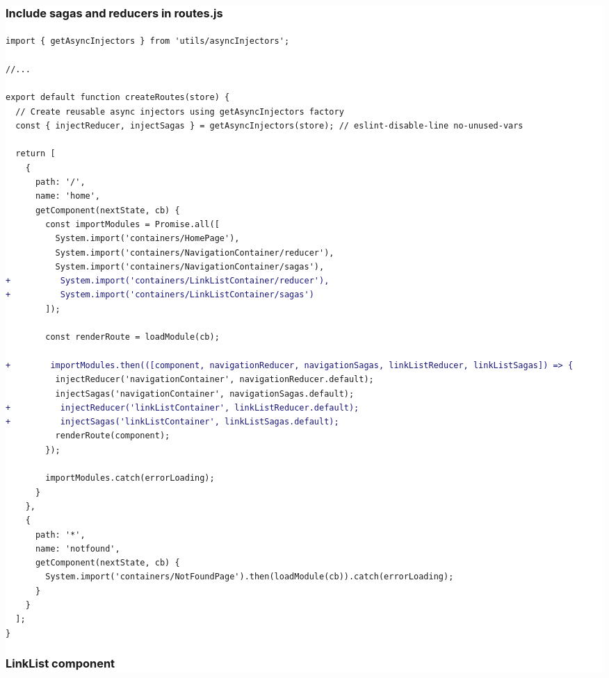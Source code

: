### Include sagas and reducers in routes.js

```diff
import { getAsyncInjectors } from 'utils/asyncInjectors';

//...

export default function createRoutes(store) {
  // Create reusable async injectors using getAsyncInjectors factory
  const { injectReducer, injectSagas } = getAsyncInjectors(store); // eslint-disable-line no-unused-vars

  return [
    {
      path: '/',
      name: 'home',
      getComponent(nextState, cb) {
        const importModules = Promise.all([
          System.import('containers/HomePage'),
          System.import('containers/NavigationContainer/reducer'),
          System.import('containers/NavigationContainer/sagas'),
+          System.import('containers/LinkListContainer/reducer'),
+          System.import('containers/LinkListContainer/sagas')
        ]);

        const renderRoute = loadModule(cb);

+        importModules.then(([component, navigationReducer, navigationSagas, linkListReducer, linkListSagas]) => {
          injectReducer('navigationContainer', navigationReducer.default);
          injectSagas('navigationContainer', navigationSagas.default);
+          injectReducer('linkListContainer', linkListReducer.default);
+          injectSagas('linkListContainer', linkListSagas.default);
          renderRoute(component);
        });

        importModules.catch(errorLoading);
      }
    },
    {
      path: '*',
      name: 'notfound',
      getComponent(nextState, cb) {
        System.import('containers/NotFoundPage').then(loadModule(cb)).catch(errorLoading);
      }
    }
  ];
}
```

### LinkList component
